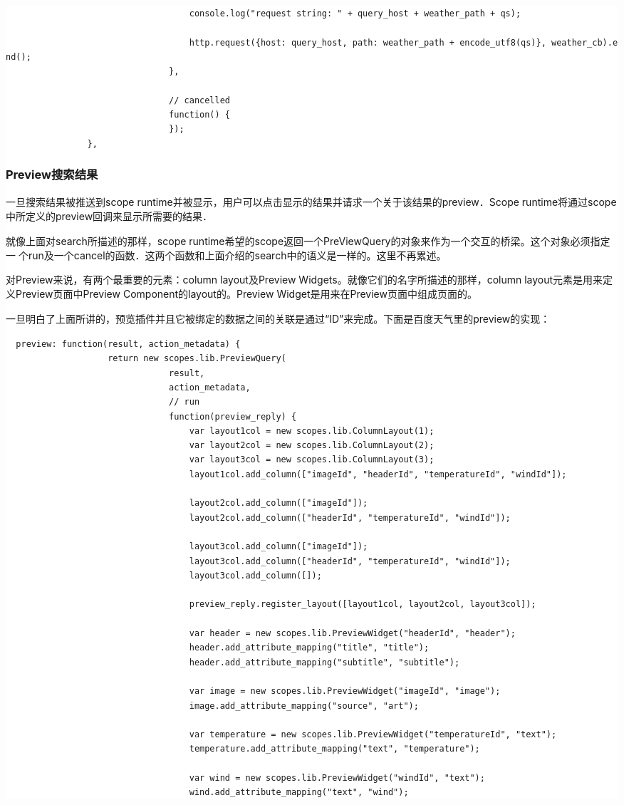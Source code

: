                                         console.log("request string: " + query_host + weather_path + qs);
    
                                        http.request({host: query_host, path: weather_path + encode_utf8(qs)}, weather_cb).end();
                                    },
    
                                    // cancelled
                                    function() {
                                    });
                    },

### Preview搜索结果

一旦搜索结果被推送到scope runtime并被显示，用户可以点击显示的结果并请求一个关于该结果的preview．Scope
runtime将通过scope中所定义的preview回调来显示所需要的结果．

就像上面对search所描述的那样，scope runtime希望的scope返回一个PreViewQuery的对象来作为一个交互的桥梁。这个对象必须指定一
个run及一个cancel的函数．这两个函数和上面介绍的search中的语义是一样的。这里不再累述。

对Preview来说，有两个最重要的元素：column layout及Preview Widgets。就像它们的名字所描述的那样，column
layout元素是用来定义Preview页面中Preview Component的layout的。Preview
Widget是用来在Preview页面中组成页面的。

一旦明白了上面所讲的，预览插件并且它被绑定的数据之间的关联是通过“ID”来完成。下面是百度天气里的preview的实现：

    
      preview: function(result, action_metadata) {
                        return new scopes.lib.PreviewQuery(
                                    result,
                                    action_metadata,
                                    // run
                                    function(preview_reply) {
                                        var layout1col = new scopes.lib.ColumnLayout(1);
                                        var layout2col = new scopes.lib.ColumnLayout(2);
                                        var layout3col = new scopes.lib.ColumnLayout(3);
                                        layout1col.add_column(["imageId", "headerId", "temperatureId", "windId"]);
    
                                        layout2col.add_column(["imageId"]);
                                        layout2col.add_column(["headerId", "temperatureId", "windId"]);
    
                                        layout3col.add_column(["imageId"]);
                                        layout3col.add_column(["headerId", "temperatureId", "windId"]);
                                        layout3col.add_column([]);
    
                                        preview_reply.register_layout([layout1col, layout2col, layout3col]);
    
                                        var header = new scopes.lib.PreviewWidget("headerId", "header");
                                        header.add_attribute_mapping("title", "title");
                                        header.add_attribute_mapping("subtitle", "subtitle");
    
                                        var image = new scopes.lib.PreviewWidget("imageId", "image");
                                        image.add_attribute_mapping("source", "art");
    
                                        var temperature = new scopes.lib.PreviewWidget("temperatureId", "text");
                                        temperature.add_attribute_mapping("text", "temperature");
    
                                        var wind = new scopes.lib.PreviewWidget("windId", "text");
                                        wind.add_attribute_mapping("text", "wind");
    